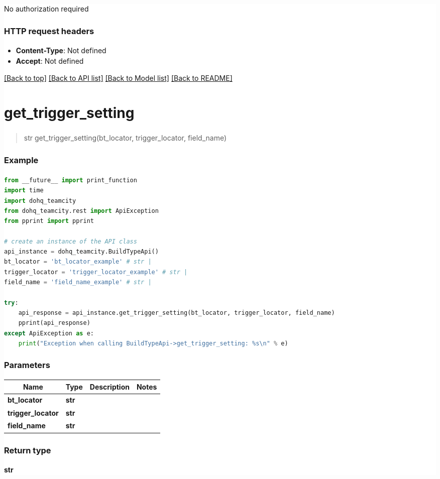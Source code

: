 No authorization required

### HTTP request headers

 - **Content-Type**: Not defined
 - **Accept**: Not defined

[[Back to top]](#) [[Back to API list]](../README.md#documentation-for-api-endpoints) [[Back to Model list]](../README.md#documentation-for-models) [[Back to README]](../README.md)

# **get_trigger_setting**
> str get_trigger_setting(bt_locator, trigger_locator, field_name)



### Example
```python
from __future__ import print_function
import time
import dohq_teamcity
from dohq_teamcity.rest import ApiException
from pprint import pprint

# create an instance of the API class
api_instance = dohq_teamcity.BuildTypeApi()
bt_locator = 'bt_locator_example' # str | 
trigger_locator = 'trigger_locator_example' # str | 
field_name = 'field_name_example' # str | 

try:
    api_response = api_instance.get_trigger_setting(bt_locator, trigger_locator, field_name)
    pprint(api_response)
except ApiException as e:
    print("Exception when calling BuildTypeApi->get_trigger_setting: %s\n" % e)
```

### Parameters

Name | Type | Description  | Notes
------------- | ------------- | ------------- | -------------
 **bt_locator** | **str**|  | 
 **trigger_locator** | **str**|  | 
 **field_name** | **str**|  | 

### Return type

**str**

